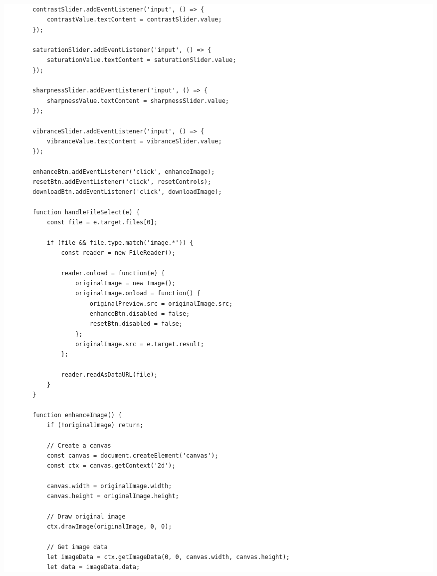             contrastSlider.addEventListener('input', () => {
                contrastValue.textContent = contrastSlider.value;
            });
            
            saturationSlider.addEventListener('input', () => {
                saturationValue.textContent = saturationSlider.value;
            });
            
            sharpnessSlider.addEventListener('input', () => {
                sharpnessValue.textContent = sharpnessSlider.value;
            });
            
            vibranceSlider.addEventListener('input', () => {
                vibranceValue.textContent = vibranceSlider.value;
            });
            
            enhanceBtn.addEventListener('click', enhanceImage);
            resetBtn.addEventListener('click', resetControls);
            downloadBtn.addEventListener('click', downloadImage);
            
            function handleFileSelect(e) {
                const file = e.target.files[0];
                
                if (file && file.type.match('image.*')) {
                    const reader = new FileReader();
                    
                    reader.onload = function(e) {
                        originalImage = new Image();
                        originalImage.onload = function() {
                            originalPreview.src = originalImage.src;
                            enhanceBtn.disabled = false;
                            resetBtn.disabled = false;
                        };
                        originalImage.src = e.target.result;
                    };
                    
                    reader.readAsDataURL(file);
                }
            }
            
            function enhanceImage() {
                if (!originalImage) return;
                
                // Create a canvas
                const canvas = document.createElement('canvas');
                const ctx = canvas.getContext('2d');
                
                canvas.width = originalImage.width;
                canvas.height = originalImage.height;
                
                // Draw original image
                ctx.drawImage(originalImage, 0, 0);
                
                // Get image data
                let imageData = ctx.getImageData(0, 0, canvas.width, canvas.height);
                let data = imageData.data;
                